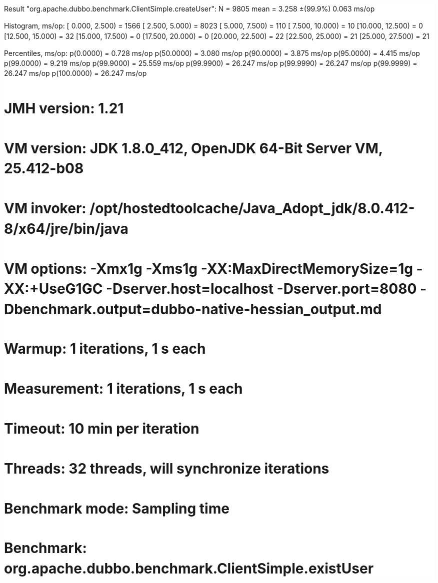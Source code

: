 

Result "org.apache.dubbo.benchmark.ClientSimple.createUser":
  N = 9805
  mean =      3.258 ±(99.9%) 0.063 ms/op

  Histogram, ms/op:
    [ 0.000,  2.500) = 1566 
    [ 2.500,  5.000) = 8023 
    [ 5.000,  7.500) = 110 
    [ 7.500, 10.000) = 10 
    [10.000, 12.500) = 0 
    [12.500, 15.000) = 32 
    [15.000, 17.500) = 0 
    [17.500, 20.000) = 0 
    [20.000, 22.500) = 22 
    [22.500, 25.000) = 21 
    [25.000, 27.500) = 21 

  Percentiles, ms/op:
      p(0.0000) =      0.728 ms/op
     p(50.0000) =      3.080 ms/op
     p(90.0000) =      3.875 ms/op
     p(95.0000) =      4.415 ms/op
     p(99.0000) =      9.219 ms/op
     p(99.9000) =     25.559 ms/op
     p(99.9900) =     26.247 ms/op
     p(99.9990) =     26.247 ms/op
     p(99.9999) =     26.247 ms/op
    p(100.0000) =     26.247 ms/op


# JMH version: 1.21
# VM version: JDK 1.8.0_412, OpenJDK 64-Bit Server VM, 25.412-b08
# VM invoker: /opt/hostedtoolcache/Java_Adopt_jdk/8.0.412-8/x64/jre/bin/java
# VM options: -Xmx1g -Xms1g -XX:MaxDirectMemorySize=1g -XX:+UseG1GC -Dserver.host=localhost -Dserver.port=8080 -Dbenchmark.output=dubbo-native-hessian_output.md
# Warmup: 1 iterations, 1 s each
# Measurement: 1 iterations, 1 s each
# Timeout: 10 min per iteration
# Threads: 32 threads, will synchronize iterations
# Benchmark mode: Sampling time
# Benchmark: org.apache.dubbo.benchmark.ClientSimple.existUser
